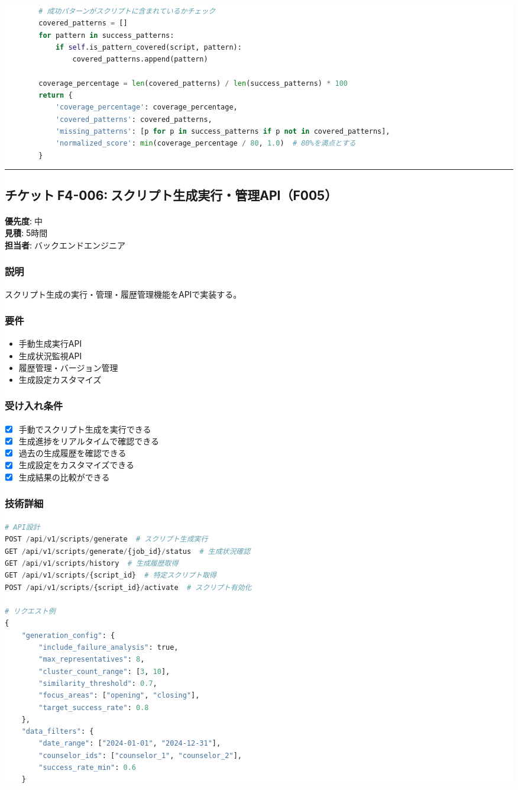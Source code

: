 ```python
        # 成功パターンがスクリプトに含まれているかチェック
        covered_patterns = []
        for pattern in success_patterns:
            if self.is_pattern_covered(script, pattern):
                covered_patterns.append(pattern)
        
        coverage_percentage = len(covered_patterns) / len(success_patterns) * 100
        return {
            'coverage_percentage': coverage_percentage,
            'covered_patterns': covered_patterns,
            'missing_patterns': [p for p in success_patterns if p not in covered_patterns],
            'normalized_score': min(coverage_percentage / 80, 1.0)  # 80%を満点とする
        }
```

---

## チケット F4-006: スクリプト生成実行・管理API（F005）
**優先度**: 中  
**見積**: 5時間  
**担当者**: バックエンドエンジニア

### 説明
スクリプト生成の実行・管理・履歴管理機能をAPIで実装する。

### 要件
- 手動生成実行API
- 生成状況監視API
- 履歴管理・バージョン管理
- 生成設定カスタマイズ

### 受け入れ条件
- [x] 手動でスクリプト生成を実行できる
- [x] 生成進捗をリアルタイムで確認できる
- [x] 過去の生成履歴を確認できる
- [x] 生成設定をカスタマイズできる
- [x] 生成結果の比較ができる

### 技術詳細
```python
# API設計
POST /api/v1/scripts/generate  # スクリプト生成実行
GET /api/v1/scripts/generate/{job_id}/status  # 生成状況確認
GET /api/v1/scripts/history  # 生成履歴取得
GET /api/v1/scripts/{script_id}  # 特定スクリプト取得
POST /api/v1/scripts/{script_id}/activate  # スクリプト有効化

# リクエスト例
{
    "generation_config": {
        "include_failure_analysis": true,
        "max_representatives": 8,
        "cluster_count_range": [3, 10],
        "similarity_threshold": 0.7,
        "focus_areas": ["opening", "closing"],
        "target_success_rate": 0.8
    },
    "data_filters": {
        "date_range": ["2024-01-01", "2024-12-31"],
        "counselor_ids": ["counselor_1", "counselor_2"],
        "success_rate_min": 0.6
    }
```